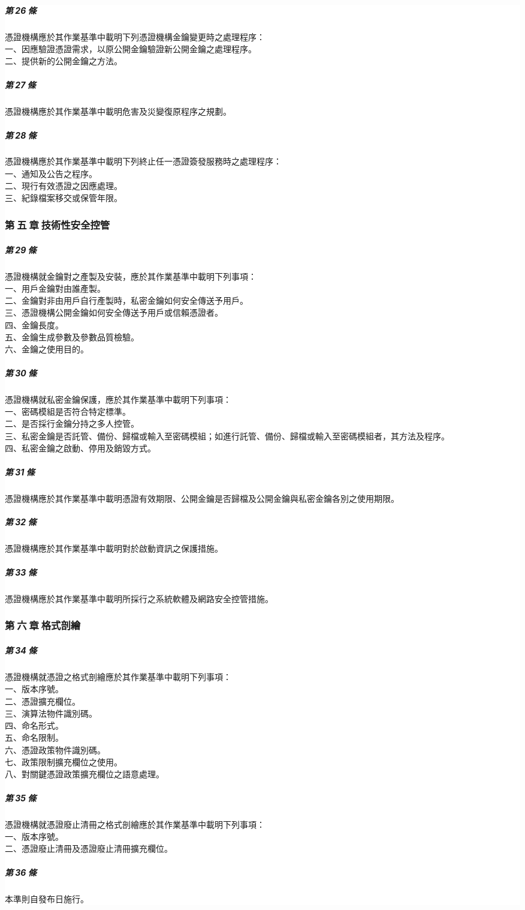 ##### 第 26 條
憑證機構應於其作業基準中載明下列憑證機構金鑰變更時之處理程序：  
一、因應驗證憑證需求，以原公開金鑰驗證新公開金鑰之處理程序。  
二、提供新的公開金鑰之方法。

##### 第 27 條
憑證機構應於其作業基準中載明危害及災變復原程序之規劃。

##### 第 28 條
憑證機構應於其作業基準中載明下列終止任一憑證簽發服務時之處理程序：  
一、通知及公告之程序。  
二、現行有效憑證之因應處理。  
三、紀錄檔案移交或保管年限。

### 第 五 章 技術性安全控管

##### 第 29 條
憑證機構就金鑰對之產製及安裝，應於其作業基準中載明下列事項：  
一、用戶金鑰對由誰產製。  
二、金鑰對非由用戶自行產製時，私密金鑰如何安全傳送予用戶。  
三、憑證機構公開金鑰如何安全傳送予用戶或信賴憑證者。  
四、金鑰長度。  
五、金鑰生成參數及參數品質檢驗。  
六、金鑰之使用目的。

##### 第 30 條
憑證機構就私密金鑰保護，應於其作業基準中載明下列事項：  
一、密碼模組是否符合特定標準。  
二、是否採行金鑰分持之多人控管。  
三、私密金鑰是否託管、備份、歸檔或輸入至密碼模組；如進行託管、備份、歸檔或輸入至密碼模組者，其方法及程序。  
四、私密金鑰之啟動、停用及銷毀方式。

##### 第 31 條
憑證機構應於其作業基準中載明憑證有效期限、公開金鑰是否歸檔及公開金鑰與私密金鑰各別之使用期限。

##### 第 32 條
憑證機構應於其作業基準中載明對於啟動資訊之保護措施。

##### 第 33 條
憑證機構應於其作業基準中載明所採行之系統軟體及網路安全控管措施。

### 第 六 章 格式剖繪

##### 第 34 條
憑證機構就憑證之格式剖繪應於其作業基準中載明下列事項：  
一、版本序號。  
二、憑證擴充欄位。  
三、演算法物件識別碼。  
四、命名形式。  
五、命名限制。  
六、憑證政策物件識別碼。  
七、政策限制擴充欄位之使用。  
八、對關鍵憑證政策擴充欄位之語意處理。

##### 第 35 條
憑證機構就憑證廢止清冊之格式剖繪應於其作業基準中載明下列事項：  
一、版本序號。  
二、憑證廢止清冊及憑證廢止清冊擴充欄位。

##### 第 36 條
本準則自發布日施行。


